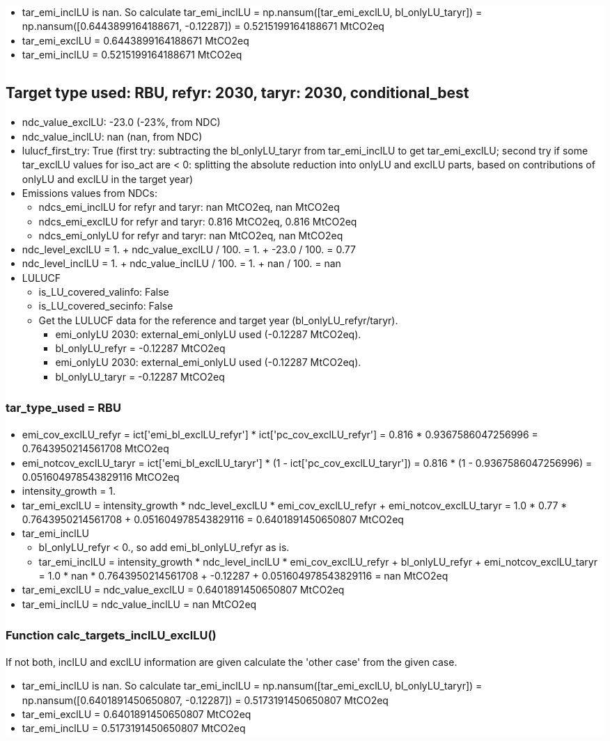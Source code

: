 - tar_emi_inclLU is nan. So calculate tar_emi_inclLU = np.nansum([tar_emi_exclLU, bl_onlyLU_taryr]) = np.nansum([0.6443899164188671, -0.12287]) = 0.5215199164188671 MtCO2eq
- tar_emi_exclLU = 0.6443899164188671 MtCO2eq
- tar_emi_inclLU = 0.5215199164188671 MtCO2eq



## Target type used: RBU, refyr: 2030, taryr: 2030, conditional_best
- ndc_value_exclLU: -23.0 (-23%, from NDC)
- ndc_value_inclLU: nan (nan, from NDC)
- lulucf_first_try: True
(first try: subtracting the bl_onlyLU_taryr from tar_emi_inclLU to get tar_emi_exclLU;
second try if some tar_exclLU values for iso_act are < 0: splitting the absolute reduction into onlyLU and exclLU parts, based on contributions of onlyLU and exclLU in the target year)
- Emissions values from NDCs:
  - ndcs_emi_inclLU for refyr and taryr: nan MtCO2eq, nan MtCO2eq
  - ndcs_emi_exclLU for refyr and taryr: 0.816 MtCO2eq, 0.816 MtCO2eq
  - ndcs_emi_onlyLU for refyr and taryr: nan MtCO2eq, nan MtCO2eq
- ndc_level_exclLU = 1. + ndc_value_exclLU / 100. = 1. + -23.0 / 100. = 0.77
- ndc_level_inclLU = 1. + ndc_value_inclLU / 100. = 1. + nan / 100. = nan
- LULUCF
  - is_LU_covered_valinfo: False
  - is_LU_covered_secinfo: False
  - Get the LULUCF data for the reference and target year (bl_onlyLU_refyr/taryr).
    - emi_onlyLU 2030: external_emi_onlyLU used (-0.12287 MtCO2eq).
    - bl_onlyLU_refyr = -0.12287 MtCO2eq
    - emi_onlyLU 2030: external_emi_onlyLU used (-0.12287 MtCO2eq).
    - bl_onlyLU_taryr = -0.12287 MtCO2eq
### tar_type_used = RBU
- emi_cov_exclLU_refyr = ict['emi_bl_exclLU_refyr'] * ict['pc_cov_exclLU_refyr'] = 0.816 * 0.9367586047256996 = 0.7643950214561708 MtCO2eq
- emi_notcov_exclLU_taryr = ict['emi_bl_exclLU_taryr'] * (1 - ict['pc_cov_exclLU_taryr']) = 0.816 * (1 - 0.9367586047256996) = 0.051604978543829116 MtCO2eq
- intensity_growth = 1.
- tar_emi_exclLU = intensity_growth * ndc_level_exclLU * emi_cov_exclLU_refyr + emi_notcov_exclLU_taryr = 1.0 * 0.77 * 0.7643950214561708 + 0.051604978543829116 = 0.6401891450650807 MtCO2eq
- tar_emi_inclLU
  - bl_onlyLU_refyr < 0., so add emi_bl_onlyLU_refyr as is.
  - tar_emi_inclLU = intensity_growth * ndc_level_inclLU * emi_cov_exclLU_refyr + bl_onlyLU_refyr + emi_notcov_exclLU_taryr = 1.0 * nan * 0.7643950214561708 + -0.12287 + 0.051604978543829116 = nan MtCO2eq
- tar_emi_exclLU = ndc_value_exclLU = 0.6401891450650807 MtCO2eq
- tar_emi_inclLU = ndc_value_inclLU = nan MtCO2eq
### Function calc_targets_inclLU_exclLU()
If not both, inclLU and exclLU information are given calculate the 'other case' from the given case.
- tar_emi_inclLU is nan. So calculate tar_emi_inclLU = np.nansum([tar_emi_exclLU, bl_onlyLU_taryr]) = np.nansum([0.6401891450650807, -0.12287]) = 0.5173191450650807 MtCO2eq
- tar_emi_exclLU = 0.6401891450650807 MtCO2eq
- tar_emi_inclLU = 0.5173191450650807 MtCO2eq